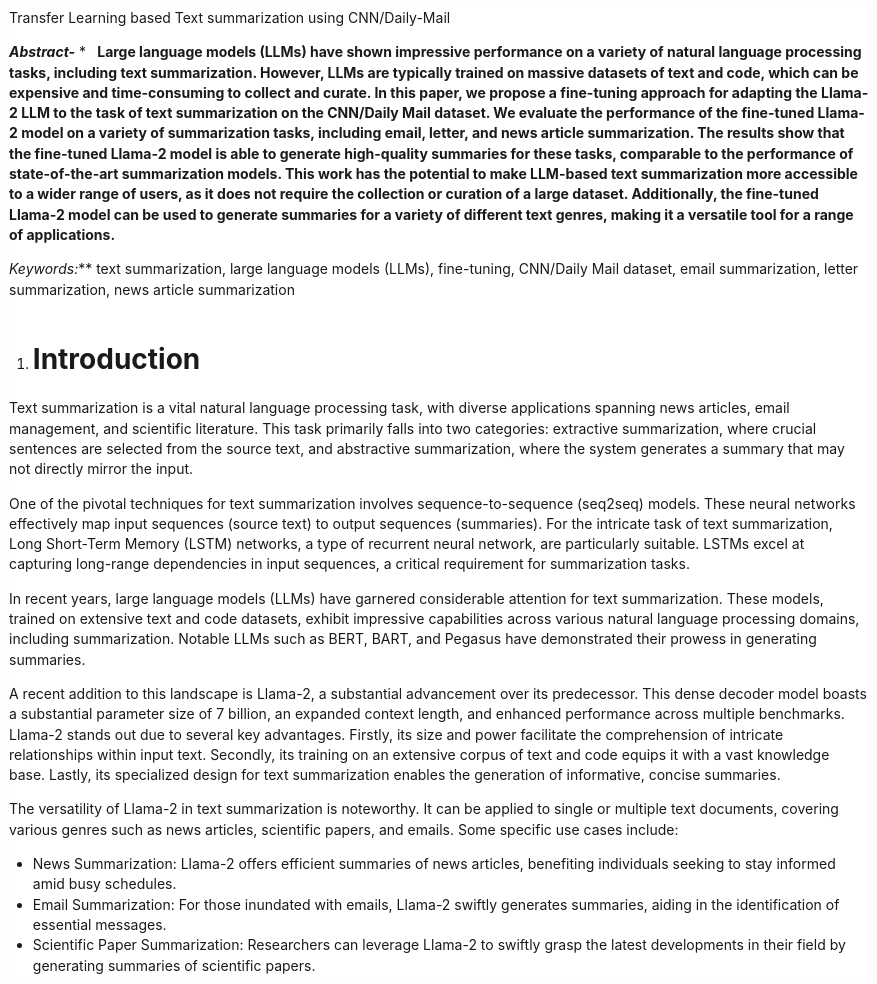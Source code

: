 ﻿Transfer Learning based Text summarization using CNN/Daily-Mail


***Abstract-***
\*
` `**Large language models (LLMs) have shown impressive performance on a variety of natural language processing tasks, including text summarization. However, LLMs are typically trained on massive datasets of text and code, which can be expensive and time-consuming to collect and curate. In this paper, we propose a fine-tuning approach for adapting the Llama-2 LLM to the task of text summarization on the CNN/Daily Mail dataset. We evaluate the performance of the fine-tuned Llama-2 model on a variety of summarization tasks, including email, letter, and news article summarization. The results show that the fine-tuned Llama-2 model is able to generate high-quality summaries for these tasks, comparable to the performance of state-of-the-art summarization models. This work has the potential to make LLM-based text summarization more accessible to a wider range of users, as it does not require the collection or curation of a large dataset. Additionally, the fine-tuned Llama-2 model can be used to generate summaries for a variety of different text genres, making it a versatile tool for a range of applications.**

**Keywords*:*** text summarization, large language models (LLMs), fine-tuning, CNN/Daily Mail dataset, email summarization, letter summarization, news article summarization
1. # **Introduction** 
Text summarization is a vital natural language processing task, with diverse applications spanning news articles, email management, and scientific literature. This task primarily falls into two categories: extractive summarization, where crucial sentences are selected from the source text, and abstractive summarization, where the system generates a summary that may not directly mirror the input.

One of the pivotal techniques for text summarization involves sequence-to-sequence (seq2seq) models. These neural networks effectively map input sequences (source text) to output sequences (summaries). For the intricate task of text summarization, Long Short-Term Memory (LSTM) networks, a type of recurrent neural network, are particularly suitable. LSTMs excel at capturing long-range dependencies in input sequences, a critical requirement for summarization tasks.

In recent years, large language models (LLMs) have garnered considerable attention for text summarization. These models, trained on extensive text and code datasets, exhibit impressive capabilities across various natural language processing domains, including summarization. Notable LLMs such as BERT, BART, and Pegasus have demonstrated their prowess in generating summaries.

A recent addition to this landscape is Llama-2, a substantial advancement over its predecessor. This dense decoder model boasts a substantial parameter size of 7 billion, an expanded context length, and enhanced performance across multiple benchmarks. Llama-2 stands out due to several key advantages. Firstly, its size and power facilitate the comprehension of intricate relationships within input text. Secondly, its training on an extensive corpus of text and code equips it with a vast knowledge base. Lastly, its specialized design for text summarization enables the generation of informative, concise summaries.

The versatility of Llama-2 in text summarization is noteworthy. It can be applied to single or multiple text documents, covering various genres such as news articles, scientific papers, and emails. Some specific use cases include:

- News Summarization: Llama-2 offers efficient summaries of news articles, benefiting individuals seeking to stay informed amid busy schedules.
- Email Summarization: For those inundated with emails, Llama-2 swiftly generates summaries, aiding in the identification of essential messages.
- Scientific Paper Summarization: Researchers can leverage Llama-2 to swiftly grasp the latest developments in their field by generating summaries of scientific papers.
